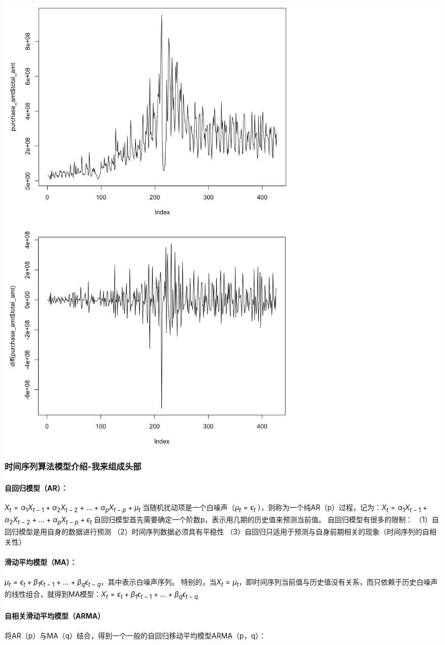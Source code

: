 ![fig2](时间序列fig2.png "fig2")
### 时间序列算法模型介绍-我来组成头部
#### ⾃回归模型（AR）：
$X_t=\alpha_1 X_{t-1}+\alpha_2 X_{t-2}+...+\alpha_p X_{t-p}+\mu_t$
当随机扰动项是⼀个⽩噪声（$\mu_t=\epsilon_t$ ），则称为⼀个纯AR（p）过程，记为：$X_t=\alpha_1 X_{t-1}+\alpha_2 X_{t-2}+...+\alpha_p X_{t-p}+\epsilon_t$
⾃回归模型⾸先需要确定⼀个阶数p，表示⽤⼏期的历史值来预测当前值。
⾃回归模型有很多的限制：
（1）⾃回归模型是⽤⾃身的数据进⾏预测
（2）时间序列数据必须具有平稳性
（3）⾃回归只适⽤于预测与⾃身前期相关的现象（时间序列的⾃相关性）
#### 滑动平均模型（MA）：
$\mu_t = \epsilon_t + \beta_1 \epsilon_{t-1}+...+\beta_q\epsilon_{t-q}$，其中表示⽩噪声序列。
特别的，当$X_t=\mu_t$，即时间序列当前值与历史值没有关系，⽽只依赖于历史⽩噪声的线性组合，就得到MA模型：$X_t=\epsilon_t + \beta_1\epsilon_{t-1}+...+\beta_q\epsilon_{t-q}$
#### ⾃相关滑动平均模型（ARMA）
将AR（p）与MA（q）结合，得到⼀个⼀般的⾃回归移动平均模型ARMA（p，q）：